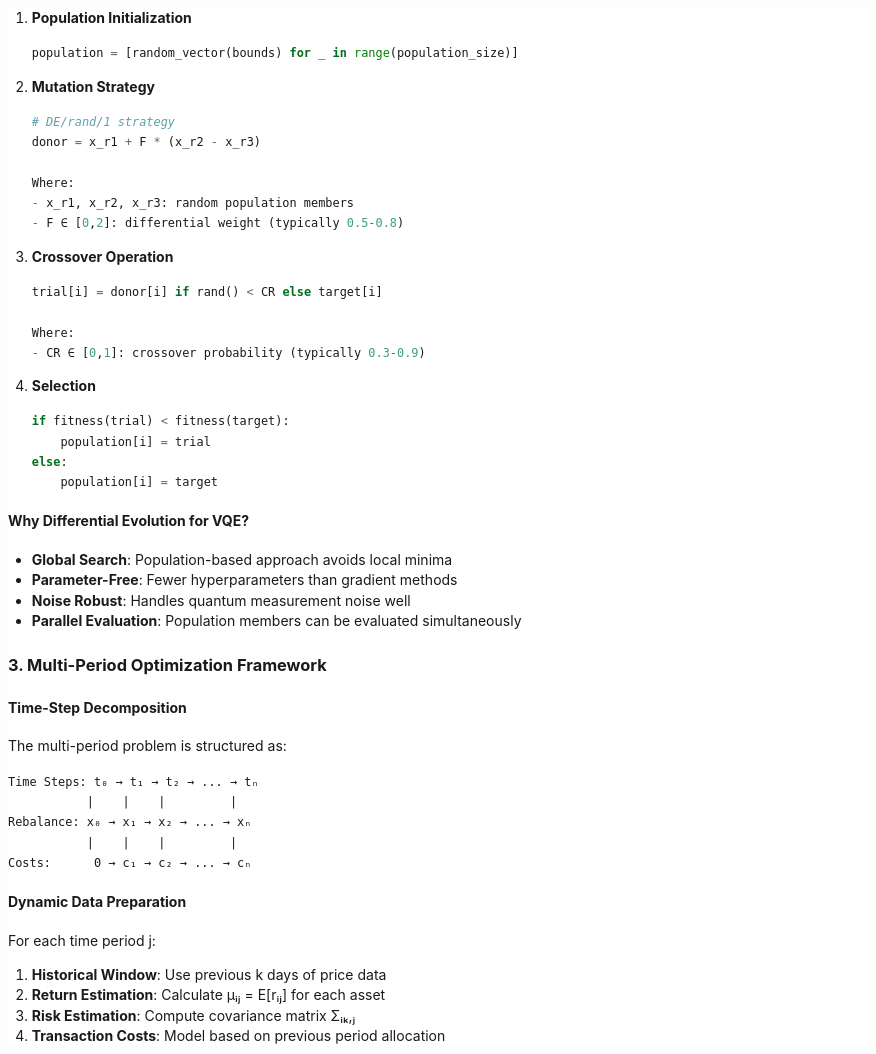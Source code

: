 1. **Population Initialization**
   ```python
   population = [random_vector(bounds) for _ in range(population_size)]
   ```

2. **Mutation Strategy**
   ```python
   # DE/rand/1 strategy
   donor = x_r1 + F * (x_r2 - x_r3)
   
   Where:
   - x_r1, x_r2, x_r3: random population members
   - F ∈ [0,2]: differential weight (typically 0.5-0.8)
   ```

3. **Crossover Operation**
   ```python
   trial[i] = donor[i] if rand() < CR else target[i]
   
   Where:
   - CR ∈ [0,1]: crossover probability (typically 0.3-0.9)
   ```

4. **Selection**
   ```python
   if fitness(trial) < fitness(target):
       population[i] = trial
   else:
       population[i] = target
   ```

#### Why Differential Evolution for VQE?

- **Global Search**: Population-based approach avoids local minima
- **Parameter-Free**: Fewer hyperparameters than gradient methods
- **Noise Robust**: Handles quantum measurement noise well
- **Parallel Evaluation**: Population members can be evaluated simultaneously

### 3. Multi-Period Optimization Framework

#### Time-Step Decomposition

The multi-period problem is structured as:

```
Time Steps: t₀ → t₁ → t₂ → ... → tₙ
           |    |    |         |
Rebalance: x₀ → x₁ → x₂ → ... → xₙ
           |    |    |         |
Costs:      0 → c₁ → c₂ → ... → cₙ
```

#### Dynamic Data Preparation

For each time period j:
1. **Historical Window**: Use previous k days of price data
2. **Return Estimation**: Calculate μᵢⱼ = E[rᵢⱼ] for each asset
3. **Risk Estimation**: Compute covariance matrix Σᵢₖ,ⱼ
4. **Transaction Costs**: Model based on previous period allocation
